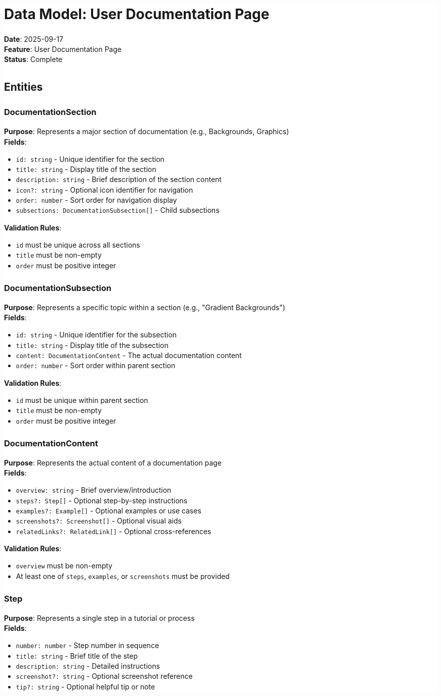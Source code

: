 # Data Model: User Documentation Page

**Date**: 2025-09-17  
**Feature**: User Documentation Page  
**Status**: Complete

## Entities

### DocumentationSection
**Purpose**: Represents a major section of documentation (e.g., Backgrounds, Graphics)  
**Fields**:
- `id: string` - Unique identifier for the section
- `title: string` - Display title of the section
- `description: string` - Brief description of the section content
- `icon?: string` - Optional icon identifier for navigation
- `order: number` - Sort order for navigation display
- `subsections: DocumentationSubsection[]` - Child subsections

**Validation Rules**:
- `id` must be unique across all sections
- `title` must be non-empty
- `order` must be positive integer

### DocumentationSubsection
**Purpose**: Represents a specific topic within a section (e.g., "Gradient Backgrounds")  
**Fields**:
- `id: string` - Unique identifier for the subsection
- `title: string` - Display title of the subsection
- `content: DocumentationContent` - The actual documentation content
- `order: number` - Sort order within parent section

**Validation Rules**:
- `id` must be unique within parent section
- `title` must be non-empty
- `order` must be positive integer

### DocumentationContent
**Purpose**: Represents the actual content of a documentation page  
**Fields**:
- `overview: string` - Brief overview/introduction
- `steps?: Step[]` - Optional step-by-step instructions
- `examples?: Example[]` - Optional examples or use cases
- `screenshots?: Screenshot[]` - Optional visual aids
- `relatedLinks?: RelatedLink[]` - Optional cross-references

**Validation Rules**:
- `overview` must be non-empty
- At least one of `steps`, `examples`, or `screenshots` must be provided

### Step
**Purpose**: Represents a single step in a tutorial or process  
**Fields**:
- `number: number` - Step number in sequence
- `title: string` - Brief title of the step
- `description: string` - Detailed instructions
- `screenshot?: string` - Optional screenshot reference
- `tip?: string` - Optional helpful tip or note
